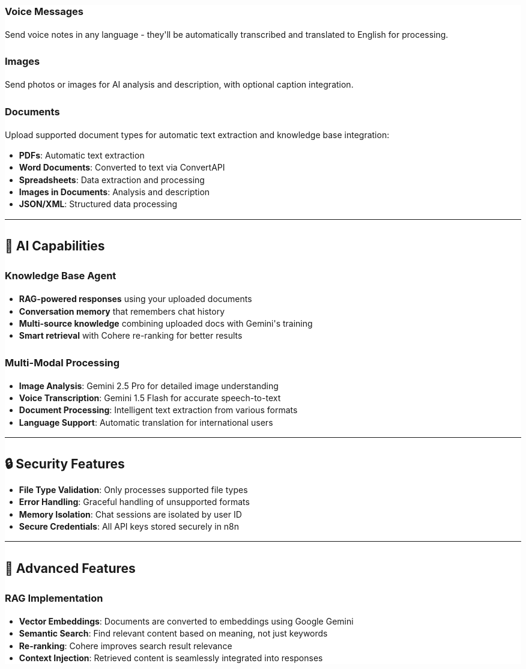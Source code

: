 ### Voice Messages
Send voice notes in any language - they'll be automatically transcribed and translated to English for processing.

### Images
Send photos or images for AI analysis and description, with optional caption integration.

### Documents
Upload supported document types for automatic text extraction and knowledge base integration:
- **PDFs**: Automatic text extraction
- **Word Documents**: Converted to text via ConvertAPI
- **Spreadsheets**: Data extraction and processing
- **Images in Documents**: Analysis and description
- **JSON/XML**: Structured data processing

***

## 🧠 AI Capabilities

### Knowledge Base Agent
- **RAG-powered responses** using your uploaded documents
- **Conversation memory** that remembers chat history
- **Multi-source knowledge** combining uploaded docs with Gemini's training
- **Smart retrieval** with Cohere re-ranking for better results

### Multi-Modal Processing
- **Image Analysis**: Gemini 2.5 Pro for detailed image understanding
- **Voice Transcription**: Gemini 1.5 Flash for accurate speech-to-text
- **Document Processing**: Intelligent text extraction from various formats
- **Language Support**: Automatic translation for international users

***

## 🔒 Security Features

- **File Type Validation**: Only processes supported file types
- **Error Handling**: Graceful handling of unsupported formats
- **Memory Isolation**: Chat sessions are isolated by user ID
- **Secure Credentials**: All API keys stored securely in n8n

***

## 🚀 Advanced Features

### RAG Implementation
- **Vector Embeddings**: Documents are converted to embeddings using Google Gemini
- **Semantic Search**: Find relevant content based on meaning, not just keywords
- **Re-ranking**: Cohere improves search result relevance
- **Context Injection**: Retrieved content is seamlessly integrated into responses
